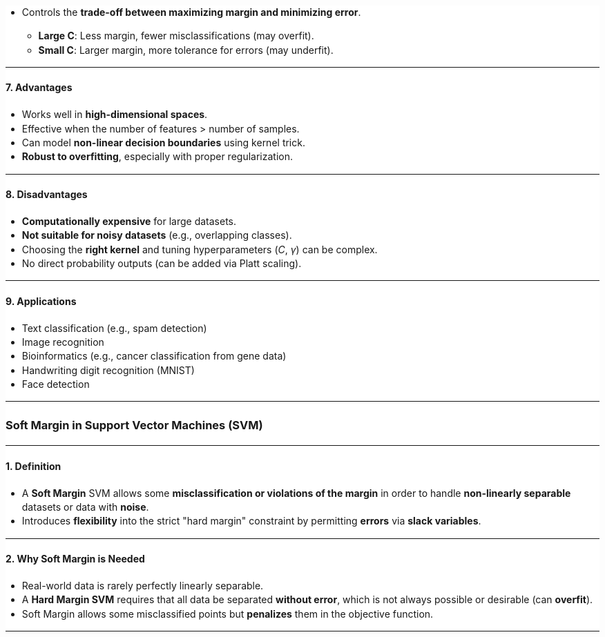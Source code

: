 * Controls the **trade-off between maximizing margin and minimizing error**.

  * **Large C**: Less margin, fewer misclassifications (may overfit).
  * **Small C**: Larger margin, more tolerance for errors (may underfit).

---

#### 7. **Advantages**

* Works well in **high-dimensional spaces**.
* Effective when the number of features > number of samples.
* Can model **non-linear decision boundaries** using kernel trick.
* **Robust to overfitting**, especially with proper regularization.

---

#### 8. **Disadvantages**

* **Computationally expensive** for large datasets.
* **Not suitable for noisy datasets** (e.g., overlapping classes).
* Choosing the **right kernel** and tuning hyperparameters ($C$, $\gamma$) can be complex.
* No direct probability outputs (can be added via Platt scaling).

---

#### 9. **Applications**

* Text classification (e.g., spam detection)
* Image recognition
* Bioinformatics (e.g., cancer classification from gene data)
* Handwriting digit recognition (MNIST)
* Face detection

---

### **Soft Margin in Support Vector Machines (SVM)**

---

#### 1. **Definition**

* A **Soft Margin** SVM allows some **misclassification or violations of the margin** in order to handle **non-linearly separable** datasets or data with **noise**.
* Introduces **flexibility** into the strict "hard margin" constraint by permitting **errors** via **slack variables**.

---

#### 2. **Why Soft Margin is Needed**

* Real-world data is rarely perfectly linearly separable.
* A **Hard Margin SVM** requires that all data be separated **without error**, which is not always possible or desirable (can **overfit**).
* Soft Margin allows some misclassified points but **penalizes** them in the objective function.

---
